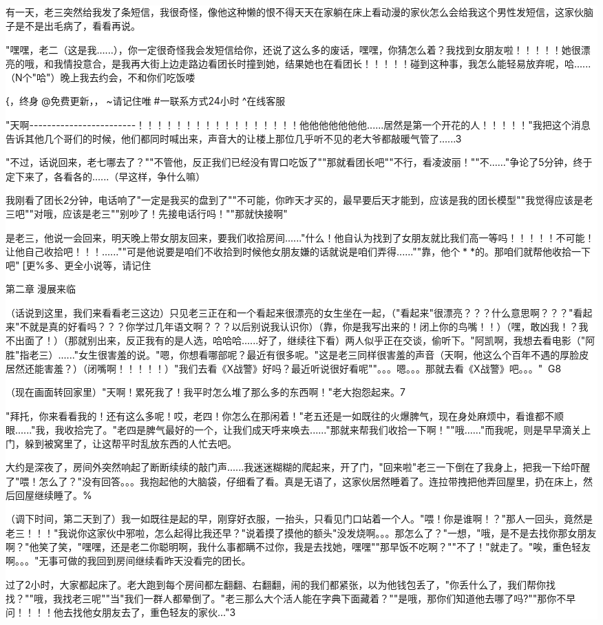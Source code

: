 
有一天，老三突然给我发了条短信，我很奇怪，像他这种懒的恨不得天天在家躺在床上看动漫的家伙怎么会给我这个男性发短信，这家伙脑子是不是出毛病了，看看再说。



"嘿嘿，老二（这是我......），你一定很奇怪我会发短信给你，还说了这么多的废话，嘿嘿，你猜怎么着？我找到女朋友啦！！！！！她很漂亮的哦，和我情投意合，是我再大街上边走路边看团长时撞到她，结果她也在看团长！！！！！碰到这种事，我怎么能轻易放弃呢，哈......（N个"哈"）晚上我去约会，不和你们吃饭喽

{，终身 @免费更新，， ~请记住唯 #一联系方式24小时 ^在线客服





"天啊------------------------！！！！！！！！！！！！！！！！！他他他他他他他......居然是第一个开花的人！！！！！"我把这个消息告诉其他几个哥们的时候，他们都同时喊出来，声音大的让楼上那位几乎听不见的老大爷都敲暖气管了......3



"不过，话说回来，老七哪去了？""不管他，反正我们已经没有胃口吃饭了""那就看团长吧""不行，看凌波丽！""不......"争论了5分钟，终于定下来了，各看各的......（早这样，争什么嘛）



我刚看了团长2分钟，电话响了"一定是我买的盘到了""不可能，你昨天才买的，最早要后天才能到，应该是我的团长模型""我觉得应该是老三吧""对哦，应该是老三""别吵了！先接电话行吗！""那就快接啊"



是老三，他说一会回来，明天晚上带女朋友回来，要我们收拾房间......"什么！他自认为找到了女朋友就比我们高一等吗！！！！！不可能！让他自己收拾吧！！！......""可是他说要是咱们不收拾到时候他女朋友嫌的话就说是咱们弄得......""靠，他个 * *的。那咱们就帮他收拾一下吧" [更%多、更全小说等，请记住



第二章 漫展来临



（话说到这里，我们来看看老三这边）只见老三正在和一个看起来很漂亮的女生坐在一起，（"看起来"很漂亮？？？什么意思啊？？？"看起来"不就是真的好看吗？？？你学过几年语文啊？？？以后别说我认识你）（靠，你是我写出来的！闭上你的鸟嘴！！）（嘿，敢凶我！？我不出面了！）（那就别出来，反正我有的是人选，哈哈哈......好了，继续往下看）两人似乎正在交谈，偷听下。"阿凯啊，我想去看电影（"阿胜"指老三）......"女生很害羞的说。"嗯，你想看哪部呢？最近有很多呢。"这是老三同样很害羞的声音（天啊，他这么个百年不遇的厚脸皮居然还能害羞？）（闭嘴啊！！！！！）"我们去看《X战警》好吗？最近听说很好看呢""。。。嗯。。。那就去看《X战警》吧。。。"  G8





（现在画面转回家里）"天啊！累死我了！我平时怎么堆了那么多的东西啊！"老大抱怨起来。7



"拜托，你来看看我的！还有这么多呢！哎，老四！你怎么在那闲着！"老五还是一如既往的火爆脾气，现在身处麻烦中，看谁都不顺眼......"我，我收拾完了。"老四是脾气最好的一个，让我们成天呼来唤去......"那就来帮我们收拾一下啊！""哦......"而我呢，则是早早滴关上门，躲到被窝里了，让这帮平时乱放东西的人忙去吧。





大约是深夜了，房间外突然响起了断断续续的敲门声......我迷迷糊糊的爬起来，开了门，"回来啦"老三一下倒在了我身上，把我一下给吓醒了"喂！怎么了？"没有回答。。。我抱起他的大脑袋，仔细看了看。真是无语了，这家伙居然睡着了。连拉带拽把他弄回屋里，扔在床上，然后回屋继续睡了。%



（调下时间，第二天到了）我一如既往是起的早，刚穿好衣服，一抬头，只看见门口站着一个人。"喂！你是谁啊！？"那人一回头，竟然是老三！！！"我说你这家伙中邪啦，怎么起得比我还早？"说着摸了摸他的额头"没发烧啊。。。那怎么了？"一想，"哦，是不是去找你那女朋友啊？"他笑了笑，"嘿嘿，还是老二你聪明啊，我什么事都瞒不过你，我是去找她，嘿嘿""那早饭不吃啊？""不了！"就走了。"唉，重色轻友啊。。。"无事可做的我回到房间继续看昨天没看完的团长。



过了2小时，大家都起床了。老大跑到每个房间都左翻翻、右翻翻，闹的我们都紧张，以为他钱包丢了，"你丢什么了，我们帮你找找？""哦，我找老三呢""当"我们一群人都晕倒了。"老三那么大个活人能在字典下面藏着？""是哦，那你们知道他去哪了吗?""那你不早问！！！！他去找他女朋友去了，重色轻友的家伙..."3


